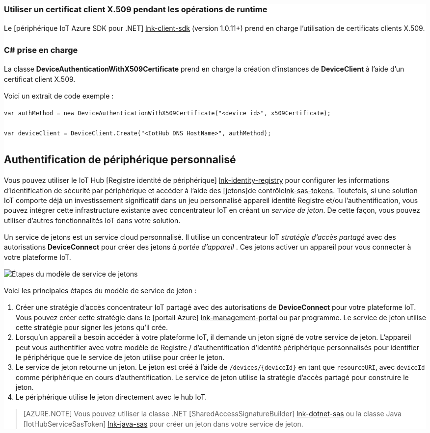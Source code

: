 ### <a name="use-an-x509-client-certificate-during-runtime-operations"></a>Utiliser un certificat client X.509 pendant les opérations de runtime

Le [périphérique IoT Azure SDK pour .NET] [ lnk-client-sdk] (version 1.0.11+) prend en charge l’utilisation de certificats clients X.509.

### <a name="c-support"></a>C\# prise en charge

La classe **DeviceAuthenticationWithX509Certificate** prend en charge la création d’instances de  **DeviceClient** à l’aide d’un certificat client X.509.

Voici un extrait de code exemple :

```
var authMethod = new DeviceAuthenticationWithX509Certificate("<device id>", x509Certificate);

var deviceClient = DeviceClient.Create("<IotHub DNS HostName>", authMethod);
```

## <a name="custom-device-authentication"></a>Authentification de périphérique personnalisé

Vous pouvez utiliser le IoT Hub [Registre identité de périphérique] [ lnk-identity-registry] pour configurer les informations d’identification de sécurité par périphérique et accéder à l’aide des [jetons]de contrôle[lnk-sas-tokens]. Toutefois, si une solution IoT comporte déjà un investissement significatif dans un jeu personnalisé appareil identité Registre et/ou l’authentification, vous pouvez intégrer cette infrastructure existante avec concentrateur IoT en créant un *service de jeton*. De cette façon, vous pouvez utiliser d’autres fonctionnalités IoT dans votre solution.

Un service de jetons est un service cloud personnalisé. Il utilise un concentrateur IoT *stratégie d’accès partagé* avec des autorisations **DeviceConnect** pour créer des jetons *à portée d’appareil* . Ces jetons activer un appareil pour vous connecter à votre plateforme IoT.

  ![Étapes du modèle de service de jetons][img-tokenservice]

Voici les principales étapes du modèle de service de jeton :

1. Créer une stratégie d’accès concentrateur IoT partagé avec des autorisations de **DeviceConnect** pour votre plateforme IoT. Vous pouvez créer cette stratégie dans le [portail Azure] [ lnk-management-portal] ou par programme. Le service de jeton utilise cette stratégie pour signer les jetons qu’il crée.
2. Lorsqu’un appareil a besoin accéder à votre plateforme IoT, il demande un jeton signé de votre service de jeton. L’appareil peut vous authentifier avec votre modèle de Registre / d’authentification d’identité périphérique personnalisés pour identifier le périphérique que le service de jeton utilise pour créer le jeton.
3. Le service de jeton retourne un jeton. Le jeton est créé à l’aide de `/devices/{deviceId}` en tant que `resourceURI`, avec `deviceId` comme périphérique en cours d’authentification. Le service de jeton utilise la stratégie d’accès partagé pour construire le jeton.
4. Le périphérique utilise le jeton directement avec le hub IoT.

> [AZURE.NOTE] Vous pouvez utiliser la classe .NET [SharedAccessSignatureBuilder] [ lnk-dotnet-sas] ou la classe Java [IotHubServiceSasToken] [ lnk-java-sas] pour créer un jeton dans votre service de jeton.


[img-tokenservice]: ./media/iot-hub-devguide-security/tokenservice.png
[lnk-endpoints]: iot-hub-devguide-endpoints.md
[lnk-quotas]: iot-hub-devguide-quotas-throttling.md
[lnk-sdks]: iot-hub-devguide-sdks.md
[lnk-query]: iot-hub-devguide-query-language.md
[lnk-devguide-mqtt]: iot-hub-mqtt-support.md
[lnk-openssl]: https://www.openssl.org/
[lnk-selfsigned]: https://technet.microsoft.com/library/hh848633
[lnk-resource-provider-apis]: https://msdn.microsoft.com/library/mt548492.aspx
[lnk-sas-tokens]: iot-hub-devguide-security.md#security-tokens
[lnk-amqp]: https://www.amqp.org/
[lnk-azure-resource-manager]: ../azure-resource-manager/resource-group-overview.md
[lnk-cbs]: https://www.oasis-open.org/committees/download.php/50506/amqp-cbs-v1%200-wd02%202013-08-12.doc
[lnk-event-hubs-publisher-policy]: https://code.msdn.microsoft.com/Service-Bus-Event-Hub-99ce67ab
[lnk-management-portal]: https://portal.azure.com
[lnk-sasl-plain]: http://tools.ietf.org/html/rfc4616
[lnk-identity-registry]: iot-hub-devguide-identity-registry.md
[lnk-dotnet-sas]: https://msdn.microsoft.com/library/microsoft.azure.devices.common.security.sharedaccesssignaturebuilder.aspx
[lnk-java-sas]: http://azure.github.io/azure-iot-sdks/java/service/api_reference/com/microsoft/azure/iot/service/auth/IotHubServiceSasToken.html
[lnk-tls-psk]: https://tools.ietf.org/html/rfc4279
[lnk-protocols]: iot-hub-protocol-gateway.md
[lnk-custom-auth]: iot-hub-devguide-security.md#custom-device-authentication
[lnk-x509]: iot-hub-devguide-security.md#supported-x509-certificates
[lnk-devguide-device-twins]: iot-hub-devguide-device-twins.md
[lnk-devguide-directmethods]: iot-hub-devguide-direct-methods.md
[lnk-devguide-jobs]: iot-hub-devguide-jobs.md
[lnk-service-sdk]: https://github.com/Azure/azure-iot-sdks/tree/master/csharp/service
[lnk-client-sdk]: https://github.com/Azure/azure-iot-sdks/tree/master/csharp/device
[lnk-device-explorer]: https://github.com/Azure/azure-iot-sdks/blob/master/tools/DeviceExplorer/doc/how_to_use_device_explorer.md
[lnk-getstarted-tutorial]: iot-hub-csharp-csharp-getstarted.md
[lnk-c2d-tutorial]: iot-hub-csharp-csharp-c2d.md
[lnk-d2c-tutorial]: iot-hub-csharp-csharp-process-d2c.md